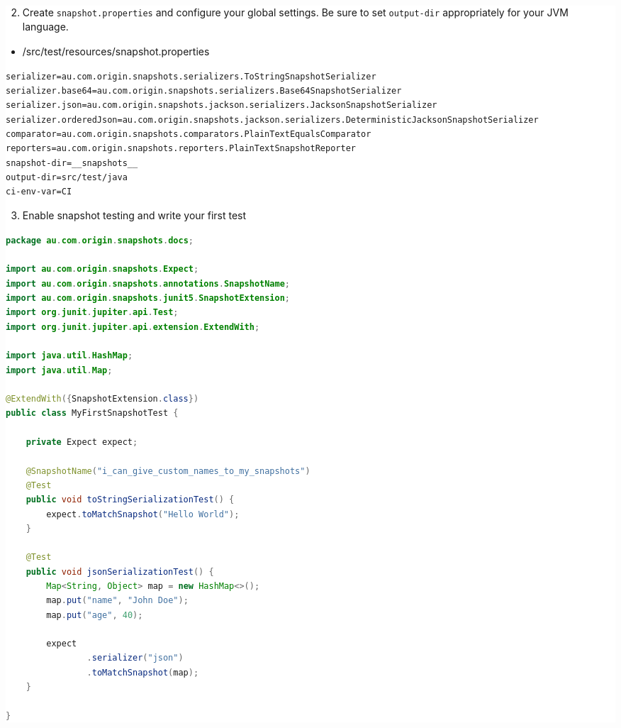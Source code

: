 2. Create `snapshot.properties` and configure your global settings. Be sure to set `output-dir` appropriately for your
   JVM language.

- /src/test/resources/snapshot.properties

 ```text
serializer=au.com.origin.snapshots.serializers.ToStringSnapshotSerializer
serializer.base64=au.com.origin.snapshots.serializers.Base64SnapshotSerializer
serializer.json=au.com.origin.snapshots.jackson.serializers.JacksonSnapshotSerializer
serializer.orderedJson=au.com.origin.snapshots.jackson.serializers.DeterministicJacksonSnapshotSerializer
comparator=au.com.origin.snapshots.comparators.PlainTextEqualsComparator
reporters=au.com.origin.snapshots.reporters.PlainTextSnapshotReporter
snapshot-dir=__snapshots__
output-dir=src/test/java
ci-env-var=CI
```

3. Enable snapshot testing and write your first test

```java
package au.com.origin.snapshots.docs;

import au.com.origin.snapshots.Expect;
import au.com.origin.snapshots.annotations.SnapshotName;
import au.com.origin.snapshots.junit5.SnapshotExtension;
import org.junit.jupiter.api.Test;
import org.junit.jupiter.api.extension.ExtendWith;

import java.util.HashMap;
import java.util.Map;

@ExtendWith({SnapshotExtension.class})
public class MyFirstSnapshotTest {

    private Expect expect;

    @SnapshotName("i_can_give_custom_names_to_my_snapshots")
    @Test
    public void toStringSerializationTest() {
        expect.toMatchSnapshot("Hello World");
    }

    @Test
    public void jsonSerializationTest() {
        Map<String, Object> map = new HashMap<>();
        map.put("name", "John Doe");
        map.put("age", 40);

        expect
                .serializer("json")
                .toMatchSnapshot(map);
    }

}
```
